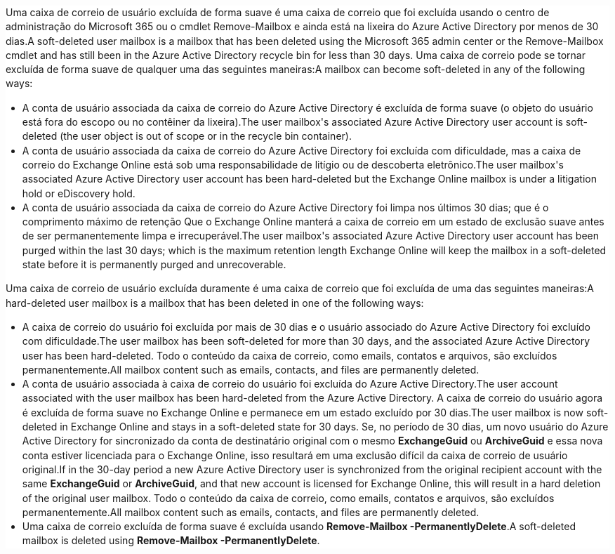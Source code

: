 <span data-ttu-id="79c92-107">Uma caixa de correio de usuário excluída de forma suave é uma caixa de correio que foi excluída usando o centro de administração do Microsoft 365 ou o cmdlet Remove-Mailbox e ainda está na lixeira do Azure Active Directory por menos de 30 dias.</span><span class="sxs-lookup"><span data-stu-id="79c92-107">A soft-deleted user mailbox is a mailbox that has been deleted using the Microsoft 365 admin center or the Remove-Mailbox cmdlet and has still been in the Azure Active Directory recycle bin for less than 30 days.</span></span> <span data-ttu-id="79c92-108">Uma caixa de correio pode se tornar excluída de forma suave de qualquer uma das seguintes maneiras:</span><span class="sxs-lookup"><span data-stu-id="79c92-108">A mailbox can become soft-deleted in any of the following ways:</span></span>

- <span data-ttu-id="79c92-109">A conta de usuário associada da caixa de correio do Azure Active Directory é excluída de forma suave (o objeto do usuário está fora do escopo ou no contêiner da lixeira).</span><span class="sxs-lookup"><span data-stu-id="79c92-109">The user mailbox's associated Azure Active Directory user account is soft-deleted (the user object is out of scope or in the recycle bin container).</span></span>
- <span data-ttu-id="79c92-110">A conta de usuário associada da caixa de correio do Azure Active Directory foi excluída com dificuldade, mas a caixa de correio do Exchange Online está sob uma responsabilidade de litígio ou de descoberta eletrônico.</span><span class="sxs-lookup"><span data-stu-id="79c92-110">The user mailbox's associated Azure Active Directory user account has been hard-deleted but the Exchange Online mailbox is under a litigation hold or eDiscovery hold.</span></span>
- <span data-ttu-id="79c92-111">A conta de usuário associada da caixa de correio do Azure Active Directory foi limpa nos últimos 30 dias; que é o comprimento máximo de retenção Que o Exchange Online manterá a caixa de correio em um estado de exclusão suave antes de ser permanentemente limpa e irrecuperável.</span><span class="sxs-lookup"><span data-stu-id="79c92-111">The user mailbox's associated Azure Active Directory user account has been purged within the last 30 days; which is the maximum retention length Exchange Online will keep the mailbox in a soft-deleted state before it is permanently purged and unrecoverable.</span></span>

<span data-ttu-id="79c92-112">Uma caixa de correio de usuário excluída duramente é uma caixa de correio que foi excluída de uma das seguintes maneiras:</span><span class="sxs-lookup"><span data-stu-id="79c92-112">A hard-deleted user mailbox is a mailbox that has been deleted in one of the following ways:</span></span>

- <span data-ttu-id="79c92-113">A caixa de correio do usuário foi excluída por mais de 30 dias e o usuário associado do Azure Active Directory foi excluído com dificuldade.</span><span class="sxs-lookup"><span data-stu-id="79c92-113">The user mailbox has been soft-deleted for more than 30 days, and the associated Azure Active Directory user has been hard-deleted.</span></span> <span data-ttu-id="79c92-114">Todo o conteúdo da caixa de correio, como emails, contatos e arquivos, são excluídos permanentemente.</span><span class="sxs-lookup"><span data-stu-id="79c92-114">All mailbox content such as emails, contacts, and files are permanently deleted.</span></span>
- <span data-ttu-id="79c92-115">A conta de usuário associada à caixa de correio do usuário foi excluída do Azure Active Directory.</span><span class="sxs-lookup"><span data-stu-id="79c92-115">The user account associated with the user mailbox has been hard-deleted from the Azure Active Directory.</span></span> <span data-ttu-id="79c92-116">A caixa de correio do usuário agora é excluída de forma suave no Exchange Online e permanece em um estado excluído por 30 dias.</span><span class="sxs-lookup"><span data-stu-id="79c92-116">The user mailbox is now soft-deleted in Exchange Online and stays in a soft-deleted state for 30 days.</span></span> <span data-ttu-id="79c92-117">Se, no período de 30 dias, um novo usuário do Azure Active Directory for sincronizado da conta de destinatário original com o mesmo **ExchangeGuid** ou **ArchiveGuid** e essa nova conta estiver licenciada para o Exchange Online, isso resultará em uma exclusão difícil da caixa de correio de usuário original.</span><span class="sxs-lookup"><span data-stu-id="79c92-117">If in the 30-day period a new Azure Active Directory user is synchronized from the original recipient account with the same **ExchangeGuid** or **ArchiveGuid**, and that new account is licensed for Exchange Online, this will result in a hard deletion of the original user mailbox.</span></span> <span data-ttu-id="79c92-118">Todo o conteúdo da caixa de correio, como emails, contatos e arquivos, são excluídos permanentemente.</span><span class="sxs-lookup"><span data-stu-id="79c92-118">All mailbox content such as emails, contacts, and files are permanently deleted.</span></span>
- <span data-ttu-id="79c92-119">Uma caixa de correio excluída de forma suave é excluída usando **Remove-Mailbox -PermanentlyDelete**.</span><span class="sxs-lookup"><span data-stu-id="79c92-119">A soft-deleted mailbox is deleted using **Remove-Mailbox -PermanentlyDelete**.</span></span>
